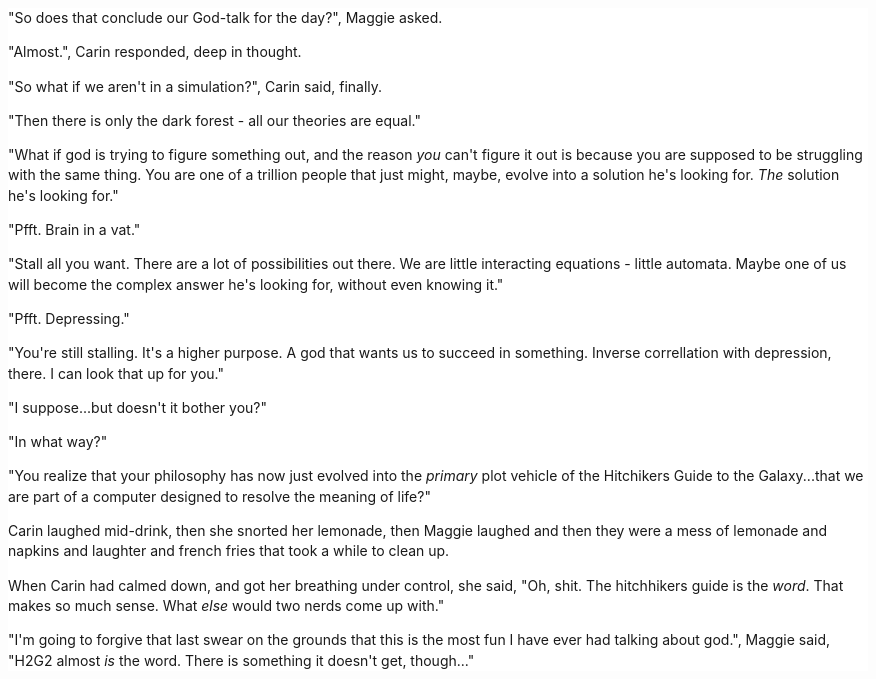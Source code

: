 "So does that conclude our God-talk for the day?", Maggie asked.



"Almost.", Carin responded, deep in thought.



"So what if we aren't in a simulation?", Carin said, finally.



"Then there is only the dark forest - all our theories are equal."



"What if god is trying to figure something out, and the reason *you* can't
figure it out is because you are supposed to be struggling with the same
thing.  You are one of a trillion people that just might, maybe, evolve into a
solution he's looking for.  *The* solution he's looking for."



"Pfft.  Brain in a vat."



"Stall all you want.  There are a lot of possibilities out there.  We are
little interacting equations - little automata.  Maybe one of us will become
the complex answer he's looking for, without even knowing it."



"Pfft.  Depressing."



"You're still stalling.  It's a higher purpose.  A god that wants us to
succeed in something.  Inverse correllation with depression, there.  I can
look that up for you."



"I suppose...but doesn't it bother you?"



"In what way?"



"You realize that your philosophy has now just evolved into the *primary* plot
vehicle of the Hitchikers Guide to the Galaxy...that we are part of a computer
designed to resolve the meaning of life?"



Carin laughed mid-drink, then she snorted her lemonade, then Maggie laughed
and then they were a mess of lemonade and napkins and laughter and french
fries that took a while to clean up.



When Carin had calmed down, and got her breathing under control, she said,
"Oh, shit.  The hitchhikers guide is the *word*.  That makes so much sense.
What *else* would two nerds come up with."



"I'm going to forgive that last swear on the grounds that this is the most fun
I have ever had talking about god.", Maggie said, "H2G2 almost *is* the word.
There is something it doesn't get, though..."
